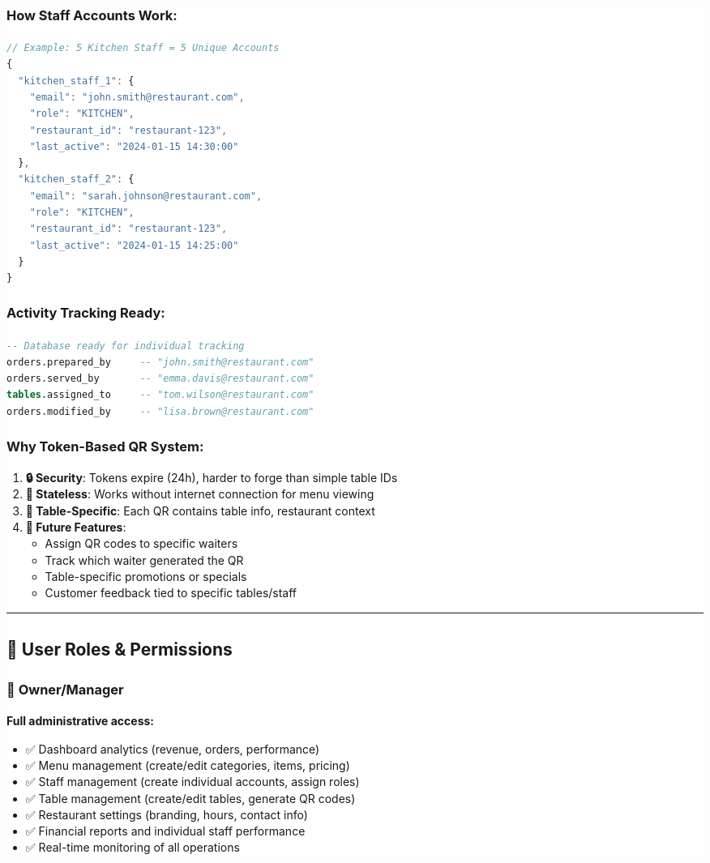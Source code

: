 ### **How Staff Accounts Work:**
```javascript
// Example: 5 Kitchen Staff = 5 Unique Accounts
{
  "kitchen_staff_1": {
    "email": "john.smith@restaurant.com",
    "role": "KITCHEN",
    "restaurant_id": "restaurant-123",
    "last_active": "2024-01-15 14:30:00"
  },
  "kitchen_staff_2": {
    "email": "sarah.johnson@restaurant.com", 
    "role": "KITCHEN",
    "restaurant_id": "restaurant-123",
    "last_active": "2024-01-15 14:25:00"
  }
}
```

### **Activity Tracking Ready:**
```sql
-- Database ready for individual tracking
orders.prepared_by     -- "john.smith@restaurant.com"
orders.served_by       -- "emma.davis@restaurant.com"
tables.assigned_to     -- "tom.wilson@restaurant.com"
orders.modified_by     -- "lisa.brown@restaurant.com"
```

### **Why Token-Based QR System:**
1. **🔒 Security**: Tokens expire (24h), harder to forge than simple table IDs
2. **📱 Stateless**: Works without internet connection for menu viewing
3. **🎯 Table-Specific**: Each QR contains table info, restaurant context
4. **🚀 Future Features**: 
   - Assign QR codes to specific waiters
   - Track which waiter generated the QR
   - Table-specific promotions or specials
   - Customer feedback tied to specific tables/staff

---

## 👥 **User Roles & Permissions**

### 🏢 **Owner/Manager**
**Full administrative access:**
- ✅ Dashboard analytics (revenue, orders, performance)
- ✅ Menu management (create/edit categories, items, pricing)
- ✅ Staff management (create individual accounts, assign roles)
- ✅ Table management (create/edit tables, generate QR codes)
- ✅ Restaurant settings (branding, hours, contact info)
- ✅ Financial reports and individual staff performance
- ✅ Real-time monitoring of all operations
